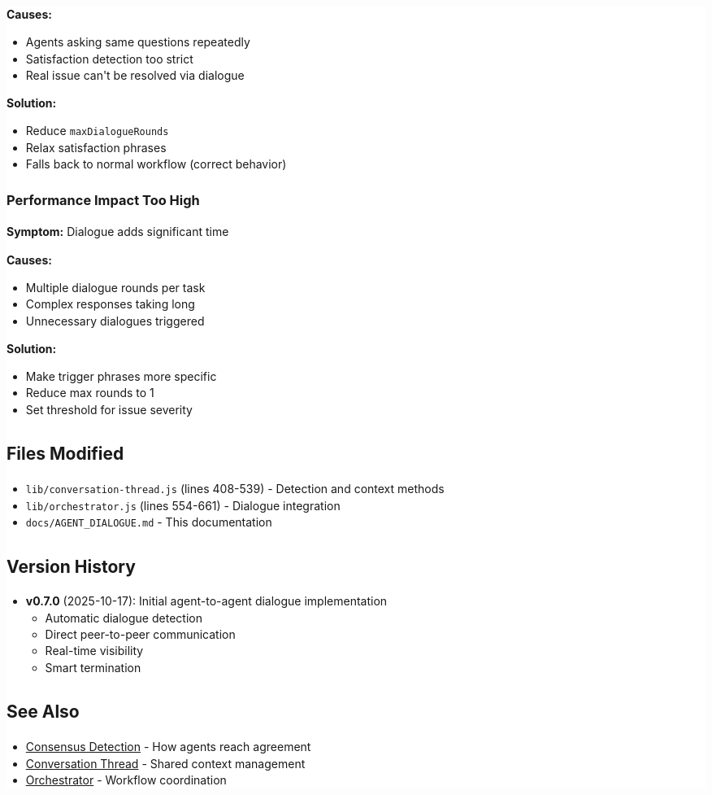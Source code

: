 **Causes:**
- Agents asking same questions repeatedly
- Satisfaction detection too strict
- Real issue can't be resolved via dialogue

**Solution:**
- Reduce `maxDialogueRounds`
- Relax satisfaction phrases
- Falls back to normal workflow (correct behavior)

### Performance Impact Too High

**Symptom:** Dialogue adds significant time

**Causes:**
- Multiple dialogue rounds per task
- Complex responses taking long
- Unnecessary dialogues triggered

**Solution:**
- Make trigger phrases more specific
- Reduce max rounds to 1
- Set threshold for issue severity

## Files Modified

- `lib/conversation-thread.js` (lines 408-539) - Detection and context methods
- `lib/orchestrator.js` (lines 554-661) - Dialogue integration
- `docs/AGENT_DIALOGUE.md` - This documentation

## Version History

- **v0.7.0** (2025-10-17): Initial agent-to-agent dialogue implementation
  - Automatic dialogue detection
  - Direct peer-to-peer communication
  - Real-time visibility
  - Smart termination

## See Also

- [Consensus Detection](./CONSENSUS_DETECTION.md) - How agents reach agreement
- [Conversation Thread](../lib/conversation-thread.js) - Shared context management
- [Orchestrator](../lib/orchestrator.js) - Workflow coordination
